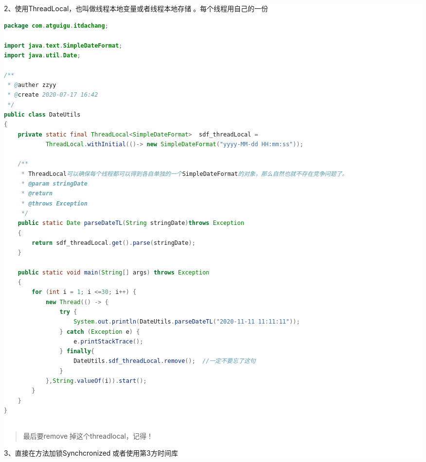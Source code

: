 

2、使用ThreadLocal，也叫做线程本地变量或者线程本地存储 。每个线程用自己的一份

```java
package com.atguigu.itdachang;

import java.text.SimpleDateFormat;
import java.util.Date;

/**
 * @auther zzyy
 * @create 2020-07-17 16:42
 */
public class DateUtils
{
    private static final ThreadLocal<SimpleDateFormat>  sdf_threadLocal =
            ThreadLocal.withInitial(()-> new SimpleDateFormat("yyyy-MM-dd HH:mm:ss"));

    /**
     * ThreadLocal可以确保每个线程都可以得到各自单独的一个SimpleDateFormat的对象，那么自然也就不存在竞争问题了。
     * @param stringDate
     * @return
     * @throws Exception
     */
    public static Date parseDateTL(String stringDate)throws Exception
    {
        return sdf_threadLocal.get().parse(stringDate);
    }

    public static void main(String[] args) throws Exception
    {
        for (int i = 1; i <=30; i++) {
            new Thread(() -> {
                try {
                    System.out.println(DateUtils.parseDateTL("2020-11-11 11:11:11"));
                } catch (Exception e) {
                    e.printStackTrace();
                } finally{
                    DateUtils.sdf_threadLocal.remove();  //一定不要忘了这句
                }
            },String.valueOf(i)).start();
        }
    }
}
 

```

> 最后要remove 掉这个threadlocal，记得！



3、直接在方法加锁Synchcronized 或者使用第3方时间库

